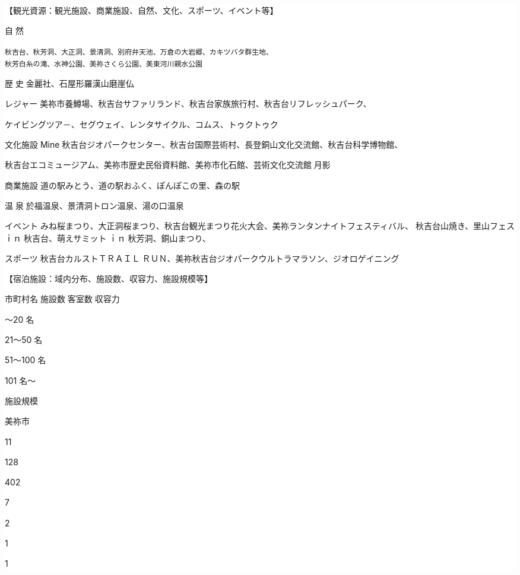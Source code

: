 【観光資源：観光施設、商業施設、自然、文化、スポーツ、イベント等】

自    然

    秋吉台、秋芳洞、大正洞、景清洞、別府弁天池、万倉の大岩郷、カキツバタ群生地、
    秋芳白糸の滝、水神公園、美祢さくら公園、美東河川親水公園

歴    史
  金麗社、石屋形羅漢山磨崖仏

レジャー
  美祢市養鱒場、秋吉台サファリランド、秋吉台家族旅行村、秋吉台リフレッシュパーク、

ケイビングツア－、セグウェイ、レンタサイクル、コムス、トゥクトゥク

文化施設
  Mine 秋吉台ジオパークセンター、秋吉台国際芸術村、長登銅山文化交流館、秋吉台科学博物館、

秋吉台エコミュージアム、美祢市歴史民俗資料館、美祢市化石館、芸術文化交流館 月影

商業施設
  道の駅みとう、道の駅おふく、ぽんぽこの里、森の駅

温    泉
  於福温泉、景清洞トロン温泉、湯の口温泉

イベント
  みね桜まつり、大正洞桜まつり、秋吉台観光まつり花火大会、美祢ランタンナイトフェスティバル、
  秋吉台山焼き、里山フェス ｉｎ 秋吉台、萌えサミット ｉｎ 秋芳洞、銅山まつり、

スポーツ
  秋吉台カルストＴＲＡＩＬ ＲＵＮ、美祢秋吉台ジオパークウルトラマラソン、ジオロゲイニング

【宿泊施設：域内分布、施設数、収容力、施設規模等】

市町村名  施設数  客室数  収容力

～20 名

21～50 名

51～100 名

101 名～

施設規模

美祢市

11

128

402

7

2

1

1
